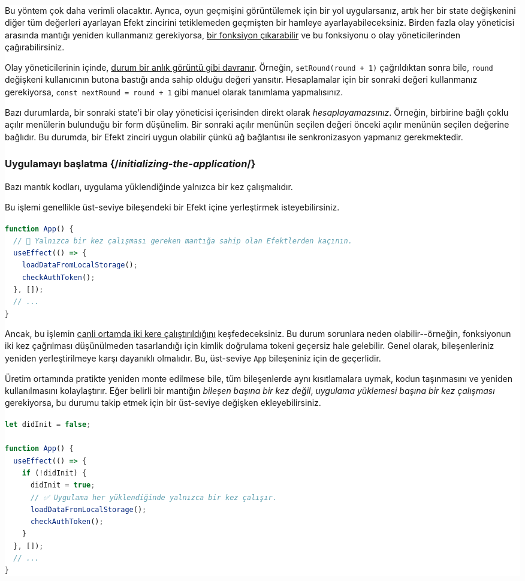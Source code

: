 Bu yöntem çok daha verimli olacaktır. Ayrıca, oyun geçmişini görüntülemek için bir yol uygularsanız, artık her bir state değişkenini diğer tüm değerleri ayarlayan Efekt zincirini tetiklemeden geçmişten bir hamleye ayarlayabileceksiniz. Birden fazla olay yöneticisi arasında mantığı yeniden kullanmanız gerekiyorsa, [bir fonksiyon çıkarabilir](#sharing-logic-between-event-handlers) ve bu fonksiyonu o olay yöneticilerinden çağırabilirsiniz.

Olay yöneticilerinin içinde, [durum bir anlık görüntü gibi davranır](/learn/state-as-a-snapshot). Örneğin, `setRound(round + 1)` çağrıldıktan sonra bile, `round` değişkeni kullanıcının butona bastığı anda sahip olduğu değeri yansıtır. Hesaplamalar için bir sonraki değeri kullanmanız gerekiyorsa, `const nextRound = round + 1` gibi manuel olarak tanımlama yapmalısınız.

Bazı durumlarda, bir sonraki state'i bir olay yöneticisi içerisinden direkt olarak *hesaplayamazsınız*. Örneğin, birbirine bağlı çoklu açılır menülerin bulunduğu bir form düşünelim. Bir sonraki açılır menünün seçilen değeri önceki açılır menünün seçilen değerine bağlıdır. Bu durumda, bir Efekt zinciri uygun olabilir çünkü ağ bağlantısı ile senkronizasyon yapmanız gerekmektedir.

### Uygulamayı başlatma {/*initializing-the-application*/}

Bazı mantık kodları, uygulama yüklendiğinde yalnızca bir kez çalışmalıdır.


Bu işlemi genellikle üst-seviye bileşendeki bir Efekt içine yerleştirmek isteyebilirsiniz.

```js {2-6}
function App() {
  // 🔴 Yalnızca bir kez çalışması gereken mantığa sahip olan Efektlerden kaçının.
  useEffect(() => {
    loadDataFromLocalStorage();
    checkAuthToken();
  }, []);
  // ...
}
```

Ancak, bu işlemin [canli ortamda iki kere çalıştırıldığını](/learn/synchronizing-with-effects#how-to-handle-the-effect-firing-twice-in-development) keşfedeceksiniz. Bu durum sorunlara neden olabilir--örneğin, fonksiyonun iki kez çağrılması düşünülmeden tasarlandığı için kimlik doğrulama tokeni geçersiz hale gelebilir. Genel olarak, bileşenleriniz yeniden yerleştirilmeye karşı dayanıklı olmalıdır. Bu, üst-seviye `App` bileşeniniz için de geçerlidir.

Üretim ortamında pratikte yeniden monte edilmese bile, tüm bileşenlerde aynı kısıtlamalara uymak, kodun taşınmasını ve yeniden kullanılmasını kolaylaştırır. Eğer belirli bir mantığın *bileşen başına bir kez değil*, *uygulama yüklemesi başına bir kez çalışması* gerekiyorsa, bu durumu takip etmek için bir üst-seviye değişken ekleyebilirsiniz.

```js {1,5-6,10}
let didInit = false;

function App() {
  useEffect(() => {
    if (!didInit) {
      didInit = true;
      // ✅ Uygulama her yüklendiğinde yalnızca bir kez çalışır.
      loadDataFromLocalStorage();
      checkAuthToken();
    }
  }, []);
  // ...
}
```
